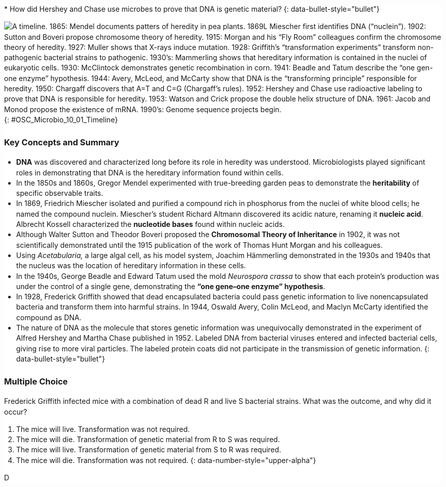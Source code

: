 </div>

<div data-type="note" class="microbiology check-your-understanding" markdown="1">
* How did Hershey and Chase use microbes to prove that DNA is genetic material?
{: data-bullet-style="bullet"}

</div>

 ![A timeline. 1865: Mendel documents patters of heredity in pea plants. 1869L Miescher first identifies DNA (&#x201C;nuclein&#x201D;). 1902: Sutton and Boveri propose chromosome theory of heredity. 1915: Morgan and his &#x201C;Fly Room&#x201D; colleagues confirm the chromosome theory of heredity. 1927: Muller shows that X-rays induce mutation. 1928: Griffith&#x2019;s &#x201C;transformation experiments&#x201D; transform non-pathogenic bacterial strains to pathogenic. 1930&#x2019;s: Mammerling shows that hereditary information is contained in the nuclei of eukaryotic cells. 1930: McClintock demonstrates genetic recombination in corn. 1941: Beadle and Tatum describe the &#x201C;one gen-one enzyme&#x201D; hypothesis. 1944: Avery, McLeod, and McCarty show that DNA is the &#x201C;transforming principle&#x201D; responsible for heredity. 1950: Chargaff discovers that A=T and C=G (Chargaff&#x2019;s rules). 1952: Hershey and Chase use radioactive labeling to prove that DNA is responsible for heredity. 1953: Watson and Crick propose the double helix structure of DNA. 1961: Jacob and Monod propose the existence of mRNA. 1990&#x2019;s: Genome sequence projects begin.](../resources/OSC_Microbio_10_01_Timeline.jpg "A timeline of key events leading up to the identification of DNA as the molecule responsible for heredity"){: #OSC_Microbio_10_01_Timeline}

### Key Concepts and Summary

* **DNA** was discovered and characterized long before its role in heredity was understood. Microbiologists played significant roles in demonstrating that DNA is the hereditary information found within cells.
* In the 1850s and 1860s, Gregor Mendel experimented with true-breeding garden peas to demonstrate the **heritability** of specific observable traits.
* In 1869, Friedrich Miescher isolated and purified a compound rich in phosphorus from the nuclei of white blood cells; he named the compound nuclein. Miescher’s student Richard Altmann discovered its acidic nature, renaming it **nucleic acid**. Albrecht Kossell characterized the **nucleotide bases** found within nucleic acids.
* Although Walter Sutton and Theodor Boveri proposed the **Chromosomal Theory of Inheritance** in 1902, it was not scientifically demonstrated until the 1915 publication of the work of Thomas Hunt Morgan and his colleagues.
* Using *Acetabularia,* a large algal cell, as his model system, Joachim Hämmerling demonstrated in the 1930s and 1940s that the nucleus was the location of hereditary information in these cells.
* In the 1940s, George Beadle and Edward Tatum used the mold *Neurospora crassa* to show that each protein’s production was under the control of a single gene, demonstrating the **“one gene–one enzyme” hypothesis**.
* In 1928, Frederick Griffith showed that dead encapsulated bacteria could pass genetic information to live nonencapsulated bacteria and transform them into harmful strains. In 1944, Oswald Avery, Colin McLeod, and Maclyn McCarty identified the compound as DNA.
* The nature of DNA as the molecule that stores genetic information was unequivocally demonstrated in the experiment of Alfred Hershey and Martha Chase published in 1952. Labeled DNA from bacterial viruses entered and infected bacterial cells, giving rise to more viral particles. The labeled protein coats did not participate in the transmission of genetic information.
{: data-bullet-style="bullet"}

### Multiple Choice

<div data-type="exercise">
<div data-type="problem" markdown="1">
Frederick Griffith infected mice with a combination of dead R and live S bacterial strains. What was the outcome, and why did it occur?

1.  The mice will live. Transformation was not required.
2.  The mice will die. Transformation of genetic material from R to S was required.
3.  The mice will live. Transformation of genetic material from S to R was required.
4.  The mice will die. Transformation was not required.
{: data-number-style="upper-alpha"}

</div>
<div data-type="solution" markdown="1">
D
